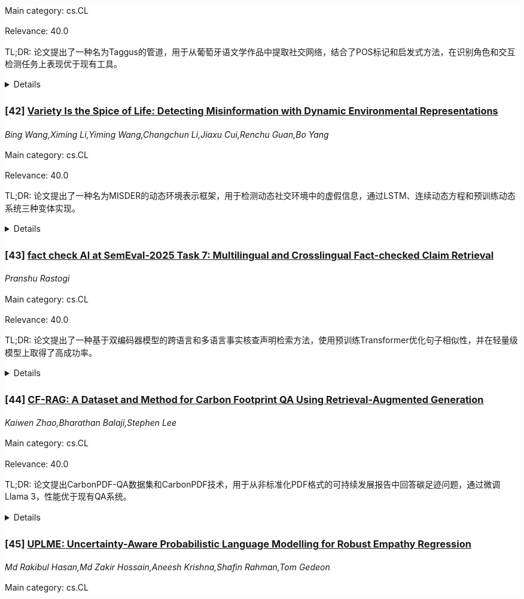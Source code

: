 Main category: cs.CL

Relevance: 40.0

TL;DR: 论文提出了一种名为Taggus的管道，用于从葡萄牙语文学作品中提取社交网络，结合了POS标记和启发式方法，在识别角色和交互检测任务上表现优于现有工具。


<details><summary>Details</summary></details>


### [42] [Variety Is the Spice of Life: Detecting Misinformation with Dynamic Environmental Representations](https://arxiv.org/abs/2508.03420)
*Bing Wang,Ximing Li,Yiming Wang,Changchun Li,Jiaxu Cui,Renchu Guan,Bo Yang*

Main category: cs.CL

Relevance: 40.0

TL;DR: 论文提出了一种名为MISDER的动态环境表示框架，用于检测动态社交环境中的虚假信息，通过LSTM、连续动态方程和预训练动态系统三种变体实现。


<details><summary>Details</summary></details>


### [43] [fact check AI at SemEval-2025 Task 7: Multilingual and Crosslingual Fact-checked Claim Retrieval](https://arxiv.org/abs/2508.03475)
*Pranshu Rastogi*

Main category: cs.CL

Relevance: 40.0

TL;DR: 论文提出了一种基于双编码器模型的跨语言和多语言事实核查声明检索方法，使用预训练Transformer优化句子相似性，并在轻量级模型上取得了高成功率。


<details><summary>Details</summary></details>


### [44] [CF-RAG: A Dataset and Method for Carbon Footprint QA Using Retrieval-Augmented Generation](https://arxiv.org/abs/2508.03489)
*Kaiwen Zhao,Bharathan Balaji,Stephen Lee*

Main category: cs.CL

Relevance: 40.0

TL;DR: 论文提出CarbonPDF-QA数据集和CarbonPDF技术，用于从非标准化PDF格式的可持续发展报告中回答碳足迹问题，通过微调Llama 3，性能优于现有QA系统。


<details><summary>Details</summary></details>


### [45] [UPLME: Uncertainty-Aware Probabilistic Language Modelling for Robust Empathy Regression](https://arxiv.org/abs/2508.03520)
*Md Rakibul Hasan,Md Zakir Hossain,Aneesh Krishna,Shafin Rahman,Tom Gedeon*

Main category: cs.CL
